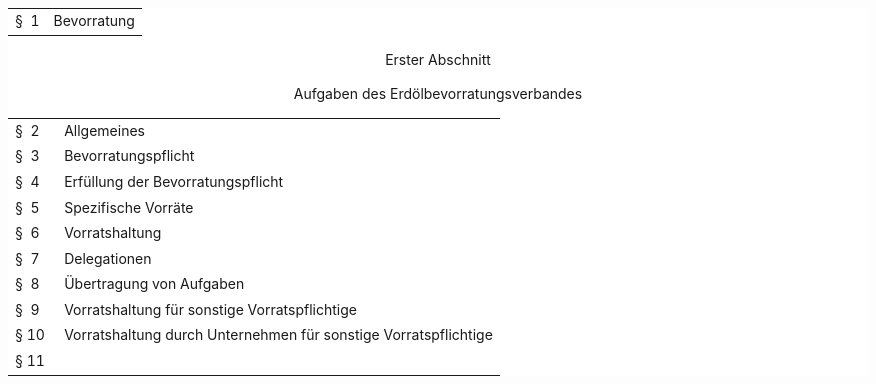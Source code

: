 <div>

<div class="jnhtml">

<div>

|      |             |
| :--- | :---------- |
| §  1 | Bevorratung |

<div class="S0" style="text-align:center;">

Erster Abschnitt  
  

</div>

<div class="S0" style="text-align:center;">

Aufgaben des Erdölbevorratungsverbandes  
  

</div>

<table>
<colgroup>
<col style="width: 10%" />
<col style="width: 90%" />
</colgroup>
<tbody>
<tr class="odd">
<td style="text-align: left;">§  2</td>
<td style="text-align: left;">Allgemeines</td>
</tr>
<tr class="even">
<td style="text-align: left;">§  3</td>
<td style="text-align: left;">Bevorratungspflicht</td>
</tr>
<tr class="odd">
<td style="text-align: left;">§  4</td>
<td style="text-align: left;">Erfüllung der Bevorratungspflicht</td>
</tr>
<tr class="even">
<td style="text-align: left;">§  5</td>
<td style="text-align: left;">Spezifische Vorräte</td>
</tr>
<tr class="odd">
<td style="text-align: left;">§  6</td>
<td style="text-align: left;">Vorratshaltung</td>
</tr>
<tr class="even">
<td style="text-align: left;">§  7</td>
<td style="text-align: left;">Delegationen</td>
</tr>
<tr class="odd">
<td style="text-align: left;">§  8</td>
<td style="text-align: left;">Übertragung von Aufgaben</td>
</tr>
<tr class="even">
<td style="text-align: left;">§  9</td>
<td style="text-align: left;">Vorratshaltung für sonstige Vorratspflichtige</td>
</tr>
<tr class="odd">
<td style="text-align: left;">§ 10</td>
<td style="text-align: left;">Vorratshaltung durch Unternehmen für sonstige Vorratspflichtige</td>
</tr>
<tr class="even">
<td style="text-align: left;">§ 11</td>